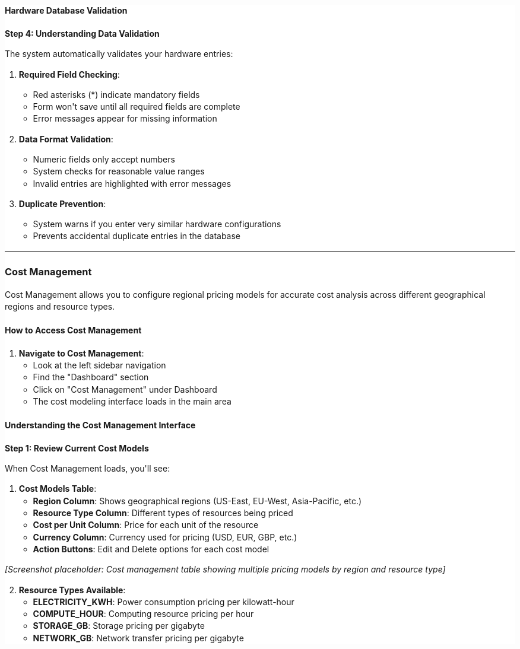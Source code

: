 #### Hardware Database Validation

**Step 4: Understanding Data Validation**

The system automatically validates your hardware entries:

1. **Required Field Checking**:
   - Red asterisks (*) indicate mandatory fields
   - Form won't save until all required fields are complete
   - Error messages appear for missing information

2. **Data Format Validation**:
   - Numeric fields only accept numbers
   - System checks for reasonable value ranges
   - Invalid entries are highlighted with error messages

3. **Duplicate Prevention**:
   - System warns if you enter very similar hardware configurations
   - Prevents accidental duplicate entries in the database

---

### Cost Management

Cost Management allows you to configure regional pricing models for accurate cost analysis across different geographical regions and resource types.

#### How to Access Cost Management

1. **Navigate to Cost Management**:
   - Look at the left sidebar navigation
   - Find the "Dashboard" section
   - Click on "Cost Management" under Dashboard  
   - The cost modeling interface loads in the main area

#### Understanding the Cost Management Interface

**Step 1: Review Current Cost Models**

When Cost Management loads, you'll see:

1. **Cost Models Table**:
   - **Region Column**: Shows geographical regions (US-East, EU-West, Asia-Pacific, etc.)
   - **Resource Type Column**: Different types of resources being priced
   - **Cost per Unit Column**: Price for each unit of the resource
   - **Currency Column**: Currency used for pricing (USD, EUR, GBP, etc.)
   - **Action Buttons**: Edit and Delete options for each cost model

*[Screenshot placeholder: Cost management table showing multiple pricing models by region and resource type]*

2. **Resource Types Available**:
   - **ELECTRICITY_KWH**: Power consumption pricing per kilowatt-hour
   - **COMPUTE_HOUR**: Computing resource pricing per hour
   - **STORAGE_GB**: Storage pricing per gigabyte
   - **NETWORK_GB**: Network transfer pricing per gigabyte

